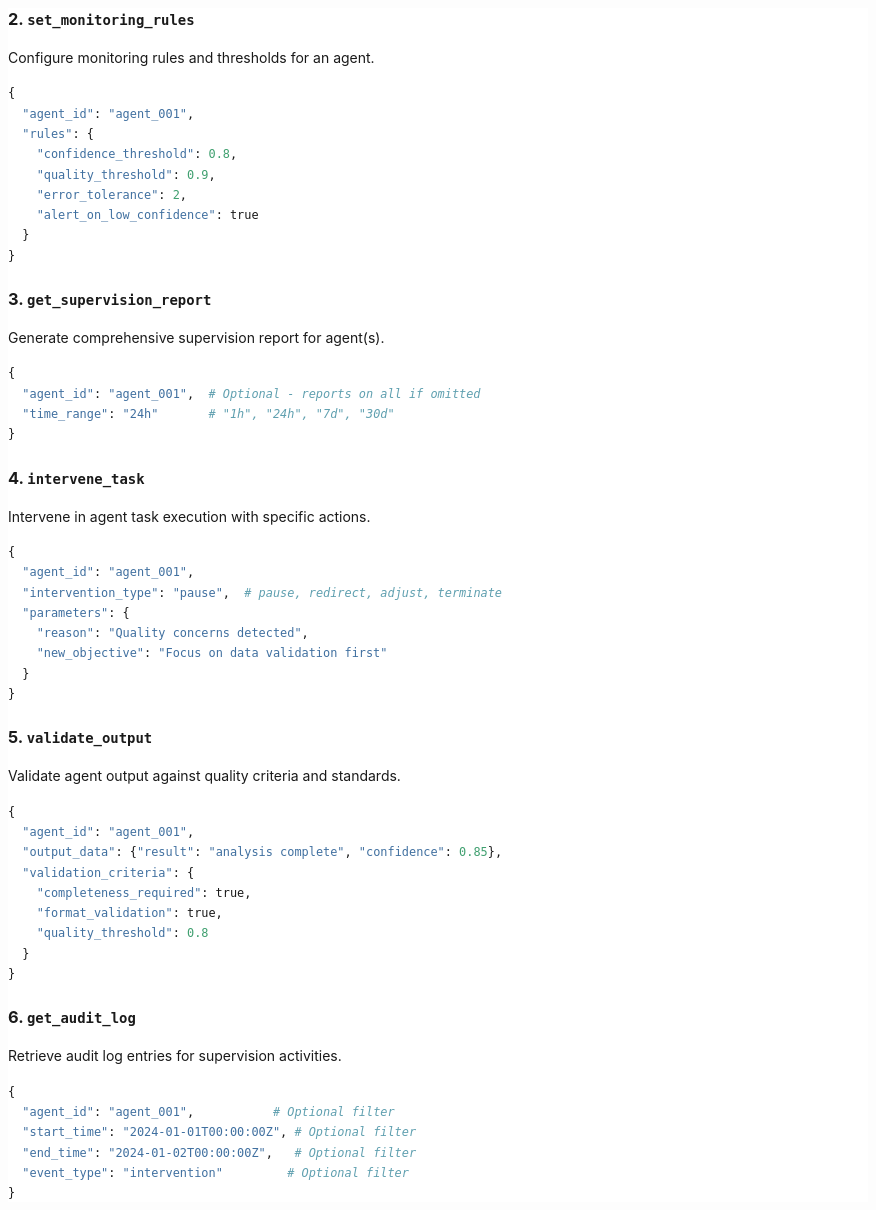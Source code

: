 ### 2. `set_monitoring_rules`
Configure monitoring rules and thresholds for an agent.
```python
{
  "agent_id": "agent_001", 
  "rules": {
    "confidence_threshold": 0.8,
    "quality_threshold": 0.9,
    "error_tolerance": 2,
    "alert_on_low_confidence": true
  }
}
```

### 3. `get_supervision_report`
Generate comprehensive supervision report for agent(s).
```python
{
  "agent_id": "agent_001",  # Optional - reports on all if omitted
  "time_range": "24h"       # "1h", "24h", "7d", "30d"
}
```

### 4. `intervene_task`
Intervene in agent task execution with specific actions.
```python
{
  "agent_id": "agent_001",
  "intervention_type": "pause",  # pause, redirect, adjust, terminate
  "parameters": {
    "reason": "Quality concerns detected",
    "new_objective": "Focus on data validation first"
  }
}
```

### 5. `validate_output`
Validate agent output against quality criteria and standards.
```python
{
  "agent_id": "agent_001",
  "output_data": {"result": "analysis complete", "confidence": 0.85},
  "validation_criteria": {
    "completeness_required": true,
    "format_validation": true,
    "quality_threshold": 0.8
  }
}
```

### 6. `get_audit_log`
Retrieve audit log entries for supervision activities.
```python
{
  "agent_id": "agent_001",           # Optional filter
  "start_time": "2024-01-01T00:00:00Z", # Optional filter
  "end_time": "2024-01-02T00:00:00Z",   # Optional filter
  "event_type": "intervention"         # Optional filter
}
```
